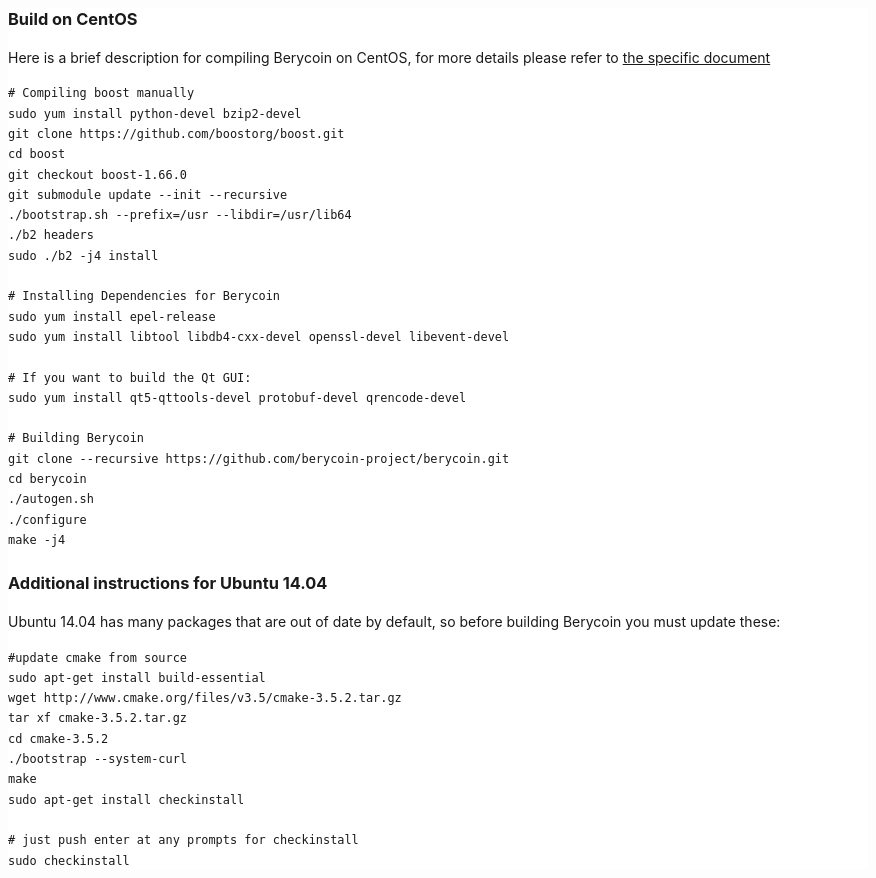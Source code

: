 ### Build on CentOS

Here is a brief description for compiling Berycoin on CentOS, for more details please refer to [the specific document](https://github.com/berycoin-project/berycoin/blob/master/doc/build-unix.md)

    # Compiling boost manually
    sudo yum install python-devel bzip2-devel
    git clone https://github.com/boostorg/boost.git
    cd boost
    git checkout boost-1.66.0
    git submodule update --init --recursive
    ./bootstrap.sh --prefix=/usr --libdir=/usr/lib64
    ./b2 headers
    sudo ./b2 -j4 install
    
    # Installing Dependencies for Berycoin
    sudo yum install epel-release
    sudo yum install libtool libdb4-cxx-devel openssl-devel libevent-devel
    
    # If you want to build the Qt GUI:
    sudo yum install qt5-qttools-devel protobuf-devel qrencode-devel
    
    # Building Berycoin
    git clone --recursive https://github.com/berycoin-project/berycoin.git
    cd berycoin
    ./autogen.sh
    ./configure
    make -j4

### Additional instructions for Ubuntu 14.04

Ubuntu 14.04 has many packages that are out of date by default, so before building Berycoin you must update these:

    #update cmake from source
    sudo apt-get install build-essential
    wget http://www.cmake.org/files/v3.5/cmake-3.5.2.tar.gz
    tar xf cmake-3.5.2.tar.gz
    cd cmake-3.5.2
    ./bootstrap --system-curl
    make
    sudo apt-get install checkinstall

    # just push enter at any prompts for checkinstall
    sudo checkinstall
